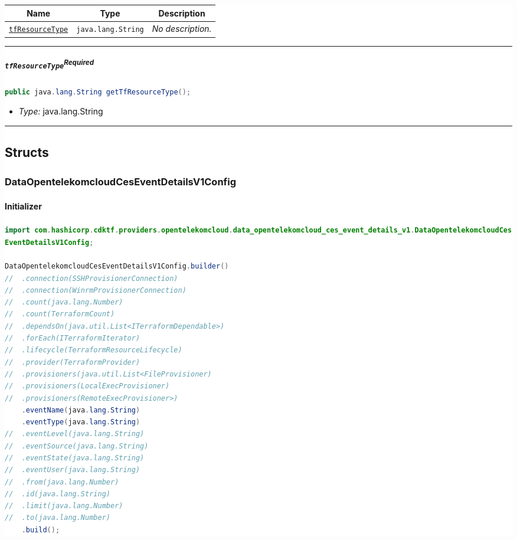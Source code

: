 | **Name** | **Type** | **Description** |
| --- | --- | --- |
| <code><a href="#@cdktf/provider-opentelekomcloud.dataOpentelekomcloudCesEventDetailsV1.DataOpentelekomcloudCesEventDetailsV1.property.tfResourceType">tfResourceType</a></code> | <code>java.lang.String</code> | *No description.* |

---

##### `tfResourceType`<sup>Required</sup> <a name="tfResourceType" id="@cdktf/provider-opentelekomcloud.dataOpentelekomcloudCesEventDetailsV1.DataOpentelekomcloudCesEventDetailsV1.property.tfResourceType"></a>

```java
public java.lang.String getTfResourceType();
```

- *Type:* java.lang.String

---

## Structs <a name="Structs" id="Structs"></a>

### DataOpentelekomcloudCesEventDetailsV1Config <a name="DataOpentelekomcloudCesEventDetailsV1Config" id="@cdktf/provider-opentelekomcloud.dataOpentelekomcloudCesEventDetailsV1.DataOpentelekomcloudCesEventDetailsV1Config"></a>

#### Initializer <a name="Initializer" id="@cdktf/provider-opentelekomcloud.dataOpentelekomcloudCesEventDetailsV1.DataOpentelekomcloudCesEventDetailsV1Config.Initializer"></a>

```java
import com.hashicorp.cdktf.providers.opentelekomcloud.data_opentelekomcloud_ces_event_details_v1.DataOpentelekomcloudCesEventDetailsV1Config;

DataOpentelekomcloudCesEventDetailsV1Config.builder()
//  .connection(SSHProvisionerConnection)
//  .connection(WinrmProvisionerConnection)
//  .count(java.lang.Number)
//  .count(TerraformCount)
//  .dependsOn(java.util.List<ITerraformDependable>)
//  .forEach(ITerraformIterator)
//  .lifecycle(TerraformResourceLifecycle)
//  .provider(TerraformProvider)
//  .provisioners(java.util.List<FileProvisioner)
//  .provisioners(LocalExecProvisioner)
//  .provisioners(RemoteExecProvisioner>)
    .eventName(java.lang.String)
    .eventType(java.lang.String)
//  .eventLevel(java.lang.String)
//  .eventSource(java.lang.String)
//  .eventState(java.lang.String)
//  .eventUser(java.lang.String)
//  .from(java.lang.Number)
//  .id(java.lang.String)
//  .limit(java.lang.Number)
//  .to(java.lang.Number)
    .build();
```
